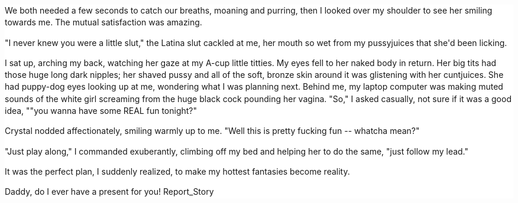 We both needed a few seconds to catch our breaths, moaning and purring, then I looked over my shoulder to see her smiling towards me. The mutual satisfaction was amazing. 

"I never knew you were a little slut," the Latina slut cackled at me, her mouth so wet from my pussyjuices that she'd been licking. 

I sat up, arching my back, watching her gaze at my A-cup little titties. My eyes fell to her naked body in return. Her big tits had those huge long dark nipples; her shaved pussy and all of the soft, bronze skin around it was glistening with her cuntjuices. She had puppy-dog eyes looking up at me, wondering what I was planning next. Behind me, my laptop computer was making muted sounds of the white girl screaming from the huge black cock pounding her vagina. "So," I asked casually, not sure if it was a good idea, ""you wanna have some REAL fun tonight?" 

Crystal nodded affectionately, smiling warmly up to me. "Well this is pretty fucking fun -- whatcha mean?" 

"Just play along," I commanded exuberantly, climbing off my bed and helping her to do the same, "just follow my lead." 

It was the perfect plan, I suddenly realized, to make my hottest fantasies become reality. 

Daddy, do I ever have a present for you! Report_Story 
